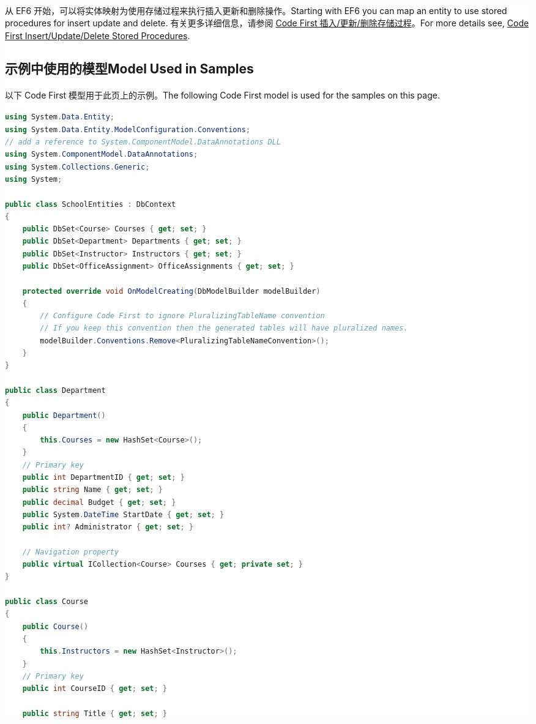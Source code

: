 <span data-ttu-id="23a2c-211">从 EF6 开始，可以将实体映射为使用存储过程来执行插入更新和删除操作。</span><span class="sxs-lookup"><span data-stu-id="23a2c-211">Starting with EF6 you can map an entity to use stored procedures for insert update and delete.</span></span> <span data-ttu-id="23a2c-212">有关更多详细信息，请参阅 [Code First 插入/更新/删除存储过程](xref:ef6/modeling/code-first/fluent/cud-stored-procedures)。</span><span class="sxs-lookup"><span data-stu-id="23a2c-212">For more details see, [Code First Insert/Update/Delete Stored Procedures](xref:ef6/modeling/code-first/fluent/cud-stored-procedures).</span></span>  

## <a name="model-used-in-samples"></a><span data-ttu-id="23a2c-213">示例中使用的模型</span><span class="sxs-lookup"><span data-stu-id="23a2c-213">Model Used in Samples</span></span>  

<span data-ttu-id="23a2c-214">以下 Code First 模型用于此页上的示例。</span><span class="sxs-lookup"><span data-stu-id="23a2c-214">The following Code First model is used for the samples on this page.</span></span>  

``` csharp
using System.Data.Entity;
using System.Data.Entity.ModelConfiguration.Conventions;
// add a reference to System.ComponentModel.DataAnnotations DLL
using System.ComponentModel.DataAnnotations;
using System.Collections.Generic;
using System;

public class SchoolEntities : DbContext
{
    public DbSet<Course> Courses { get; set; }
    public DbSet<Department> Departments { get; set; }
    public DbSet<Instructor> Instructors { get; set; }
    public DbSet<OfficeAssignment> OfficeAssignments { get; set; }

    protected override void OnModelCreating(DbModelBuilder modelBuilder)
    {
        // Configure Code First to ignore PluralizingTableName convention
        // If you keep this convention then the generated tables will have pluralized names.
        modelBuilder.Conventions.Remove<PluralizingTableNameConvention>();
    }
}

public class Department
{
    public Department()
    {
        this.Courses = new HashSet<Course>();
    }
    // Primary key
    public int DepartmentID { get; set; }
    public string Name { get; set; }
    public decimal Budget { get; set; }
    public System.DateTime StartDate { get; set; }
    public int? Administrator { get; set; }

    // Navigation property
    public virtual ICollection<Course> Courses { get; private set; }
}

public class Course
{
    public Course()
    {
        this.Instructors = new HashSet<Instructor>();
    }
    // Primary key
    public int CourseID { get; set; }

    public string Title { get; set; }
```